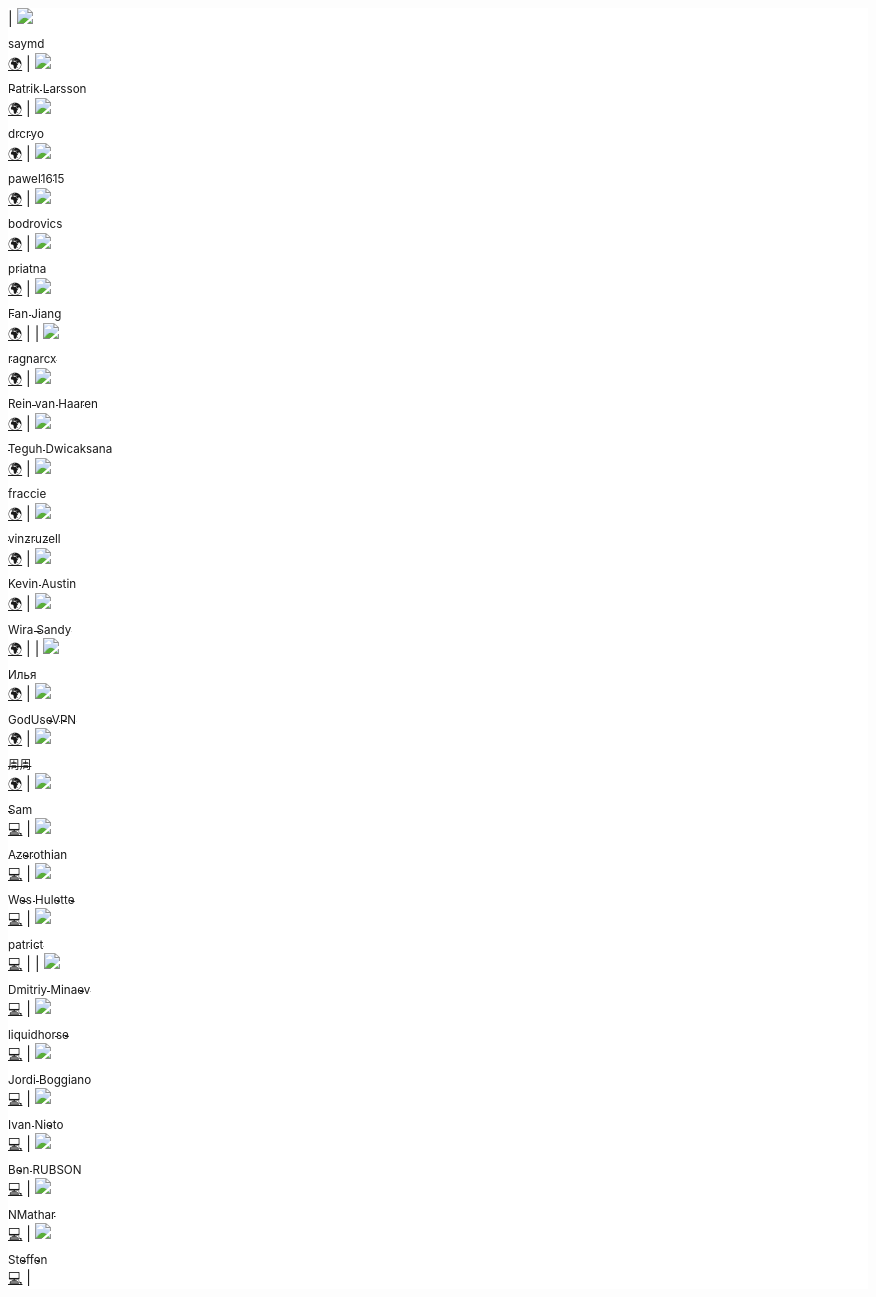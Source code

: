 | [<img src="https://avatars0.githubusercontent.com/u/1680266?v=4" width="110px;"/><br /><sub>saymd</sub>](https://github.com/saymd)<br />[🌍](#translation-saymd "Translation") | [<img src="https://avatars0.githubusercontent.com/u/1826808?v=4" width="110px;"/><br /><sub>Patrik Larsson</sub>](https://nordsken.se)<br />[🌍](#translation-pooot "Translation") | [<img src="https://avatars1.githubusercontent.com/u/20584746?v=4" width="110px;"/><br /><sub>drcryo</sub>](https://github.com/drcryo)<br />[🌍](#translation-drcryo "Translation") | [<img src="https://avatars1.githubusercontent.com/u/19408004?v=4" width="110px;"/><br /><sub>pawel1615</sub>](https://github.com/pawel1615)<br />[🌍](#translation-pawel1615 "Translation") | [<img src="https://avatars2.githubusercontent.com/u/23340468?v=4" width="110px;"/><br /><sub>bodrovics</sub>](https://github.com/bodrovics)<br />[🌍](#translation-bodrovics "Translation") | [<img src="https://avatars0.githubusercontent.com/u/3257654?v=4" width="110px;"/><br /><sub>priatna</sub>](https://github.com/priatna)<br />[🌍](#translation-priatna "Translation") | [<img src="https://avatars1.githubusercontent.com/u/5358374?v=4" width="110px;"/><br /><sub>Fan Jiang</sub>](https://amayume.net)<br />[🌍](#translation-ProfFan "Translation") |
| [<img src="https://avatars1.githubusercontent.com/u/22555451?v=4" width="110px;"/><br /><sub>ragnarcx</sub>](https://github.com/ragnarcx)<br />[🌍](#translation-ragnarcx "Translation") | [<img src="https://avatars2.githubusercontent.com/u/18654582?v=4" width="110px;"/><br /><sub>Rein van Haaren</sub>](http://www.reinvanhaaren.nl/)<br />[🌍](#translation-reinvanhaaren "Translation") | [<img src="https://avatars1.githubusercontent.com/u/386672?v=4" width="110px;"/><br /><sub>Teguh Dwicaksana</sub>](http://dheche.songolimo.net)<br />[🌍](#translation-dheche "Translation") | [<img src="https://avatars2.githubusercontent.com/u/2572552?v=4" width="110px;"/><br /><sub>fraccie</sub>](https://github.com/FRaccie)<br />[🌍](#translation-FRaccie "Translation") | [<img src="https://avatars0.githubusercontent.com/u/35182720?v=4" width="110px;"/><br /><sub>vinzruzell</sub>](https://github.com/vinzruzell)<br />[🌍](#translation-vinzruzell "Translation") | [<img src="https://avatars1.githubusercontent.com/u/7883603?v=4" width="110px;"/><br /><sub>Kevin Austin</sub>](http://kevinaustin.com)<br />[🌍](#translation-vipsystem "Translation") | [<img src="https://avatars3.githubusercontent.com/u/3861828?v=4" width="110px;"/><br /><sub>Wira Sandy</sub>](http://azuraweb.xyz)<br />[🌍](#translation-wira-sandy "Translation") |
| [<img src="https://avatars2.githubusercontent.com/u/8663789?v=4" width="110px;"/><br /><sub>Илья</sub>](https://github.com/GrayHoax)<br />[🌍](#translation-GrayHoax "Translation") | [<img src="https://avatars3.githubusercontent.com/u/30119111?v=4" width="110px;"/><br /><sub>GodUseVPN</sub>](https://github.com/godusevpn)<br />[🌍](#translation-godusevpn "Translation") | [<img src="https://avatars1.githubusercontent.com/u/745576?v=4" width="110px;"/><br /><sub>周周</sub>](https://github.com/EngrZhou)<br />[🌍](#translation-EngrZhou "Translation") | [<img src="https://avatars3.githubusercontent.com/u/1631095?v=4" width="110px;"/><br /><sub>Sam</sub>](https://github.com/takuy)<br />[💻](https://github.com/snipe/snipe-it/commits?author=takuy "Code") | [<img src="https://avatars1.githubusercontent.com/u/264022?v=4" width="110px;"/><br /><sub>Azerothian</sub>](https://www.illisian.com.au)<br />[💻](https://github.com/snipe/snipe-it/commits?author=Azerothian "Code") | [<img src="https://avatars1.githubusercontent.com/u/4930051?v=4" width="110px;"/><br /><sub>Wes Hulette</sub>](http://macfoo.wordpress.com/)<br />[💻](https://github.com/snipe/snipe-it/commits?author=jwhulette "Code") | [<img src="https://avatars0.githubusercontent.com/u/8134591?v=4" width="110px;"/><br /><sub>patrict</sub>](https://github.com/patrict)<br />[💻](https://github.com/snipe/snipe-it/commits?author=patrict "Code") |
| [<img src="https://avatars3.githubusercontent.com/u/2611616?v=4" width="110px;"/><br /><sub>Dmitriy Minaev</sub>](https://github.com/VELIKII-DIVAN)<br />[💻](https://github.com/snipe/snipe-it/commits?author=VELIKII-DIVAN "Code") | [<img src="https://avatars0.githubusercontent.com/u/5132245?v=4" width="110px;"/><br /><sub>liquidhorse</sub>](https://github.com/liquidhorse)<br />[💻](https://github.com/snipe/snipe-it/commits?author=liquidhorse "Code") | [<img src="https://avatars1.githubusercontent.com/u/183678?v=4" width="110px;"/><br /><sub>Jordi Boggiano</sub>](https://seld.be/)<br />[💻](https://github.com/snipe/snipe-it/commits?author=Seldaek "Code") | [<img src="https://avatars0.githubusercontent.com/u/653557?v=4" width="110px;"/><br /><sub>Ivan Nieto</sub>](https://github.com/inietov)<br />[💻](https://github.com/snipe/snipe-it/commits?author=inietov "Code") | [<img src="https://avatars2.githubusercontent.com/u/6764151?v=4" width="110px;"/><br /><sub>Ben RUBSON</sub>](https://github.com/benrubson)<br />[💻](https://github.com/snipe/snipe-it/commits?author=benrubson "Code") | [<img src="https://avatars2.githubusercontent.com/u/8554558?v=4" width="110px;"/><br /><sub>NMathar</sub>](https://github.com/NMathar)<br />[💻](https://github.com/snipe/snipe-it/commits?author=NMathar "Code") | [<img src="https://avatars1.githubusercontent.com/u/139566?v=4" width="110px;"/><br /><sub>Steffen</sub>](https://github.com/smb)<br />[💻](https://github.com/snipe/snipe-it/commits?author=smb "Code") |